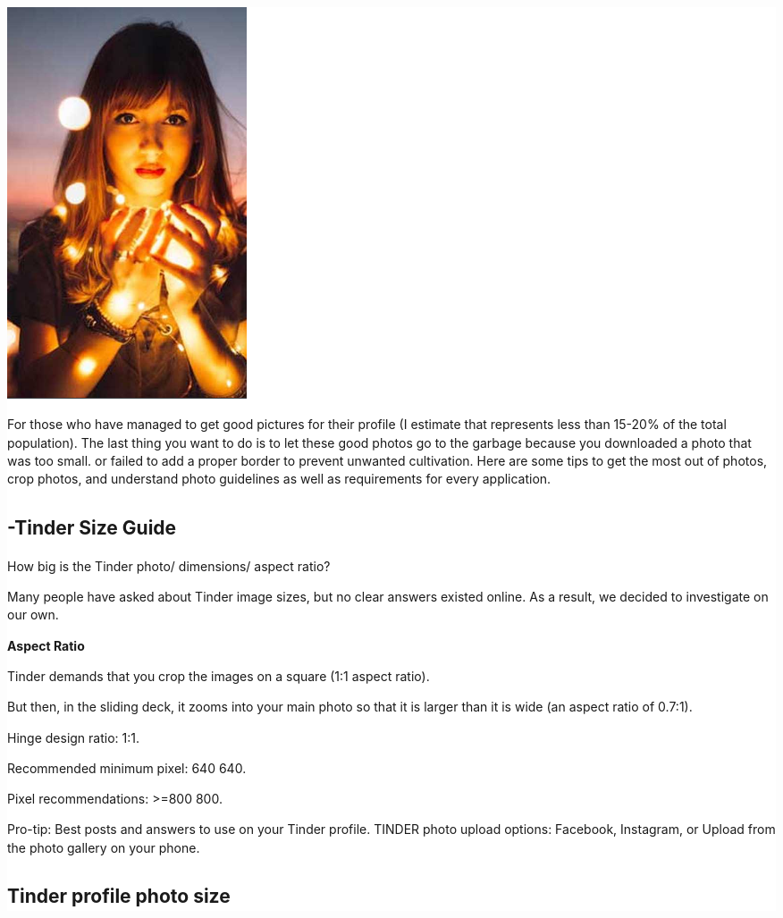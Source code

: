 ![The photos must be clear enough when you upload them to an application. they will not be twisted, too tight, or unnecessarily blurred, as they are too small.](/uploads/21.PNG "TINDERING")

For those who have managed to get good pictures for their profile (I estimate that represents less than 15-20% of the total population). The last thing you want to do is to let these good photos go to the garbage because you downloaded a photo that was too small. or failed to add a proper border to prevent unwanted cultivation. Here are some tips to get the most out of photos, crop photos, and understand photo guidelines as well as requirements for every application.

## **-Tinder Size Guide**

How big is the Tinder photo/ dimensions/ aspect ratio?

Many people have asked about Tinder image sizes, but no clear answers existed online. As a result, we decided to investigate on our own.

**Aspect Ratio**

Tinder demands that you crop the images on a square (1:1 aspect ratio).

But then, in the sliding deck, it zooms into your main photo so that it is larger than it is wide (an aspect ratio of 0.7:1).

Hinge design ratio: 1:1.

Recommended minimum pixel: 640 640.

Pixel recommendations: >=800 800.

Pro-tip: Best posts and answers to use on your Tinder profile. TINDER photo upload options: Facebook, Instagram, or Upload from the photo gallery on your phone.

## **Tinder profile photo size**
